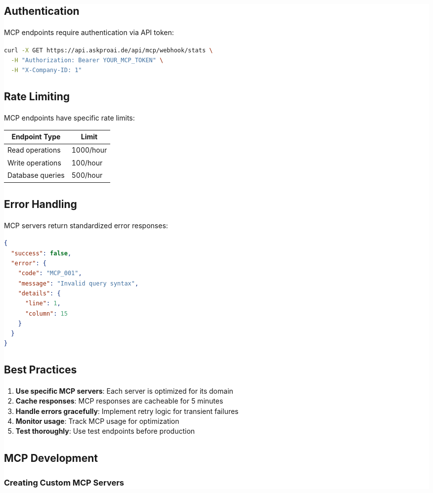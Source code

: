 ## Authentication

MCP endpoints require authentication via API token:

```bash
curl -X GET https://api.askproai.de/api/mcp/webhook/stats \
  -H "Authorization: Bearer YOUR_MCP_TOKEN" \
  -H "X-Company-ID: 1"
```

## Rate Limiting

MCP endpoints have specific rate limits:

| Endpoint Type | Limit |
|--------------|-------|
| Read operations | 1000/hour |
| Write operations | 100/hour |
| Database queries | 500/hour |

## Error Handling

MCP servers return standardized error responses:

```json
{
  "success": false,
  "error": {
    "code": "MCP_001",
    "message": "Invalid query syntax",
    "details": {
      "line": 1,
      "column": 15
    }
  }
}
```

## Best Practices

1. **Use specific MCP servers**: Each server is optimized for its domain
2. **Cache responses**: MCP responses are cacheable for 5 minutes
3. **Handle errors gracefully**: Implement retry logic for transient failures
4. **Monitor usage**: Track MCP usage for optimization
5. **Test thoroughly**: Use test endpoints before production

## MCP Development

### Creating Custom MCP Servers
